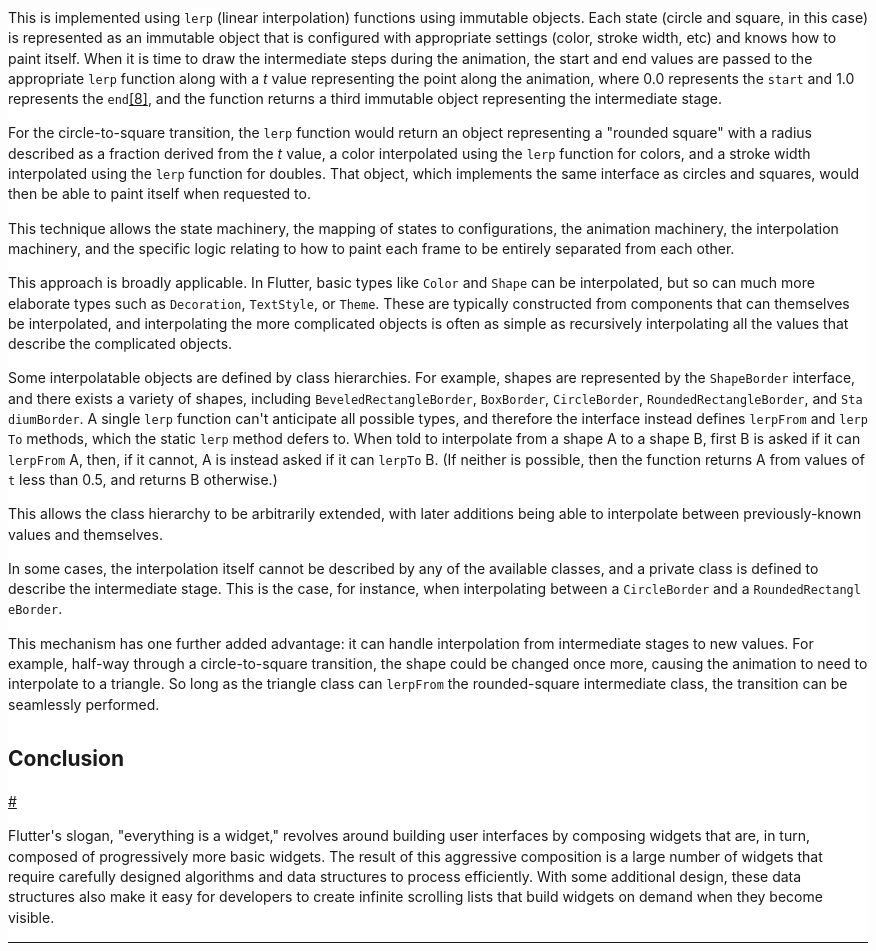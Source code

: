 This is implemented using `lerp` (linear interpolation) functions using immutable objects. Each state (circle and square, in this case) is represented as an immutable object that is configured with appropriate settings (color, stroke width, etc) and knows how to paint itself. When it is time to draw the intermediate steps during the animation, the start and end values are passed to the appropriate `lerp` function along with a *t* value representing the point along the animation, where 0.0 represents the `start` and 1.0 represents the `end`[[8]](#fn8), and the function returns a third immutable object representing the intermediate stage.

For the circle-to-square transition, the `lerp` function would return an object representing a "rounded square" with a radius described as a fraction derived from the *t* value, a color interpolated using the `lerp` function for colors, and a stroke width interpolated using the `lerp` function for doubles. That object, which implements the same interface as circles and squares, would then be able to paint itself when requested to.

This technique allows the state machinery, the mapping of states to configurations, the animation machinery, the interpolation machinery, and the specific logic relating to how to paint each frame to be entirely separated from each other.

This approach is broadly applicable. In Flutter, basic types like `Color` and `Shape` can be interpolated, but so can much more elaborate types such as `Decoration`, `TextStyle`, or `Theme`. These are typically constructed from components that can themselves be interpolated, and interpolating the more complicated objects is often as simple as recursively interpolating all the values that describe the complicated objects.

Some interpolatable objects are defined by class hierarchies. For example, shapes are represented by the `ShapeBorder` interface, and there exists a variety of shapes, including `BeveledRectangleBorder`, `BoxBorder`, `CircleBorder`, `RoundedRectangleBorder`, and `StadiumBorder`. A single `lerp` function can't anticipate all possible types, and therefore the interface instead defines `lerpFrom` and `lerpTo` methods, which the static `lerp` method defers to. When told to interpolate from a shape A to a shape B, first B is asked if it can `lerpFrom` A, then, if it cannot, A is instead asked if it can `lerpTo` B. (If neither is possible, then the function returns A from values of `t` less than 0.5, and returns B otherwise.)

This allows the class hierarchy to be arbitrarily extended, with later additions being able to interpolate between previously-known values and themselves.

In some cases, the interpolation itself cannot be described by any of the available classes, and a private class is defined to describe the intermediate stage. This is the case, for instance, when interpolating between a `CircleBorder` and a `RoundedRectangleBorder`.

This mechanism has one further added advantage: it can handle interpolation from intermediate stages to new values. For example, half-way through a circle-to-square transition, the shape could be changed once more, causing the animation to need to interpolate to a triangle. So long as the triangle class can `lerpFrom` the rounded-square intermediate class, the transition can be seamlessly performed.

Conclusion
----------

[#](#conclusion)

Flutter's slogan, "everything is a widget," revolves around building user interfaces by composing widgets that are, in turn, composed of progressively more basic widgets. The result of this aggressive composition is a large number of widgets that require carefully designed algorithms and data structures to process efficiently. With some additional design, these data structures also make it easy for developers to create infinite scrolling lists that build widgets on demand when they become visible.

---